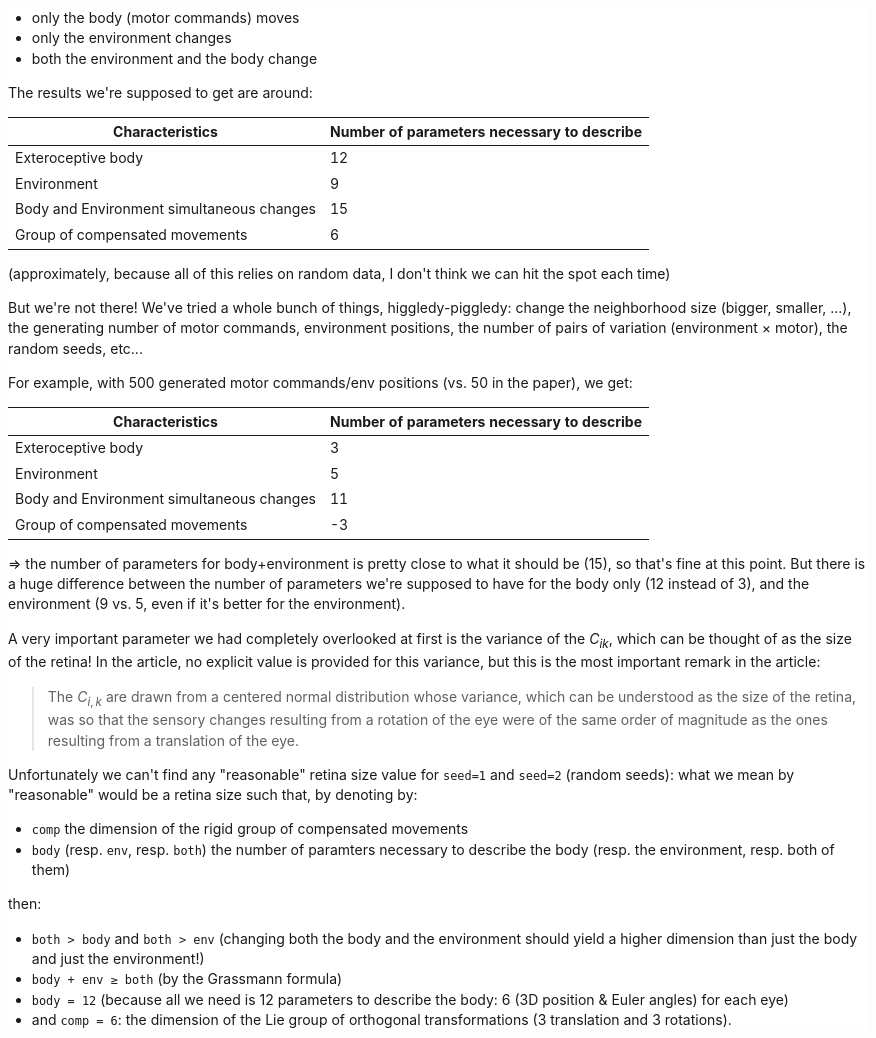 - only the body (motor commands) moves
- only the environment changes
- both the environment and the body change

The results we're supposed to get are around:

|Characteristics|Number of parameters necessary to describe|
-|-|
Exteroceptive body|12
Environment|9
Body and Environment simultaneous changes|15
Group of compensated movements|6

(approximately, because all of this relies on random data, I don't think we can hit the spot each time)

But we're not there! We've tried a whole bunch of things, higgledy-piggledy: change the neighborhood size (bigger, smaller, ...), the generating number of motor commands, environment positions, the number of pairs of variation (environment × motor), the random seeds, etc...

For example, with 500 generated motor commands/env positions (vs. 50 in the paper), we get:

|Characteristics|Number of parameters necessary to describe|
-|-|
Exteroceptive body|3
Environment|5
Body and Environment simultaneous changes|11
Group of compensated movements|-3

⇒ the number of parameters for body+environment is pretty close to what it should be (15), so that's fine at this point. But there is a huge difference between the number of parameters we're supposed to have for the body only (12 instead of 3), and the environment (9 vs. 5, even if it's better for the environment).

A very important parameter we had completely overlooked at first is the variance of the $C_{ik}$, which can be thought of as the size of the retina! In the article, no explicit value is provided for this variance, but this is the most important remark in the article: 

> The $C_{i,k}$ are drawn from a centered normal distribution whose variance, which can be understood as the size of the retina, was so that the sensory changes resulting from a rotation of the eye were of the same order of magnitude as the ones resulting from a translation of the eye.

Unfortunately we can't find any "reasonable" retina size value for `seed=1` and `seed=2` (random seeds): what we mean by "reasonable" would be a retina size such that, by denoting by:

- `comp` the dimension of the rigid group of compensated movements
- `body` (resp. `env`, resp. `both`) the number of paramters necessary to describe the body (resp. the environment, resp. both of them)

then: 

- `both > body` and `both > env` (changing both the body and the environment should yield a higher dimension than just the body and just the environment!)
- `body + env ≥ both` (by the Grassmann formula)
- `body = 12` (because all we need is 12 parameters to describe the body: 6 (3D position & Euler angles) for each eye)
- and `comp = 6`: the dimension of the Lie group of orthogonal transformations (3 translation and 3 rotations).
